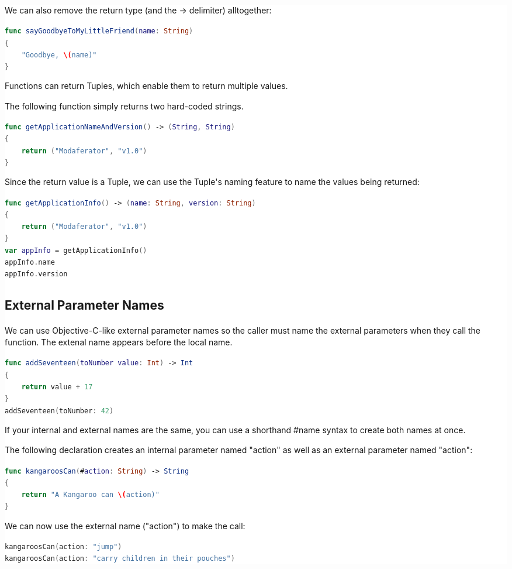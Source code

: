 We can also remove the return type (and the -> delimiter) alltogether:
```swift
func sayGoodbyeToMyLittleFriend(name: String)
{
	"Goodbye, \(name)"
}
```

Functions can return Tuples, which enable them to return multiple values.

The following function simply returns two hard-coded strings.
```swift
func getApplicationNameAndVersion() -> (String, String)
{
	return ("Modaferator", "v1.0")
}
```

Since the return value is a Tuple, we can use the Tuple's naming feature to name the values being returned:
```swift
func getApplicationInfo() -> (name: String, version: String)
{
	return ("Modaferator", "v1.0")
}
var appInfo = getApplicationInfo()
appInfo.name
appInfo.version
```

## External Parameter Names

We can use Objective-C-like external parameter names so the caller must name the external parameters when they call the function. The extenal name appears before the local name.
```swift
func addSeventeen(toNumber value: Int) -> Int
{
	return value + 17
}
addSeventeen(toNumber: 42)
```

If your internal and external names are the same, you can use a shorthand #name syntax to create both names at once.

The following declaration creates an internal parameter named "action" as well as an external parameter named "action":
```swift
func kangaroosCan(#action: String) -> String
{
	return "A Kangaroo can \(action)"
}
```

We can now use the external name ("action") to make the call:
```swift
kangaroosCan(action: "jump")
kangaroosCan(action: "carry children in their pouches")
```

